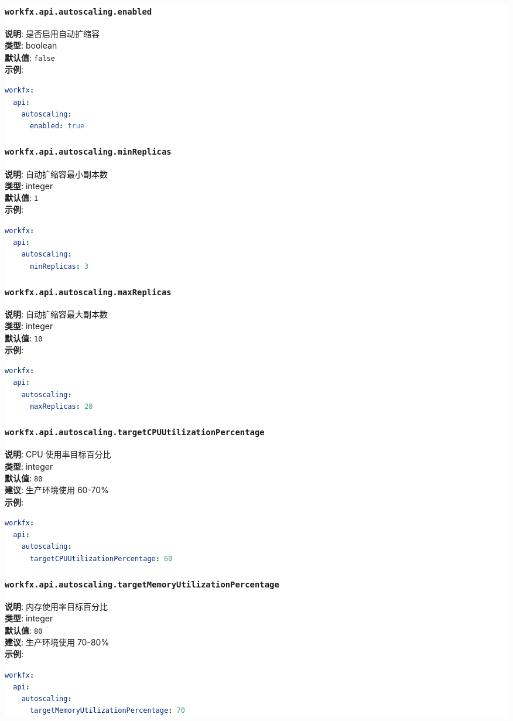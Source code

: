 ### `workfx.api.autoscaling.enabled`
**说明**: 是否启用自动扩缩容  
**类型**: boolean  
**默认值**: `false`  
**示例**:
```yaml
workfx:
  api:
    autoscaling:
      enabled: true
```

### `workfx.api.autoscaling.minReplicas`
**说明**: 自动扩缩容最小副本数  
**类型**: integer  
**默认值**: `1`  
**示例**:
```yaml
workfx:
  api:
    autoscaling:
      minReplicas: 3
```

### `workfx.api.autoscaling.maxReplicas`
**说明**: 自动扩缩容最大副本数  
**类型**: integer  
**默认值**: `10`  
**示例**:
```yaml
workfx:
  api:
    autoscaling:
      maxReplicas: 20
```

### `workfx.api.autoscaling.targetCPUUtilizationPercentage`
**说明**: CPU 使用率目标百分比  
**类型**: integer  
**默认值**: `80`  
**建议**: 生产环境使用 60-70%  
**示例**:
```yaml
workfx:
  api:
    autoscaling:
      targetCPUUtilizationPercentage: 60
```

### `workfx.api.autoscaling.targetMemoryUtilizationPercentage`
**说明**: 内存使用率目标百分比  
**类型**: integer  
**默认值**: `80`  
**建议**: 生产环境使用 70-80%  
**示例**:
```yaml
workfx:
  api:
    autoscaling:
      targetMemoryUtilizationPercentage: 70
```
